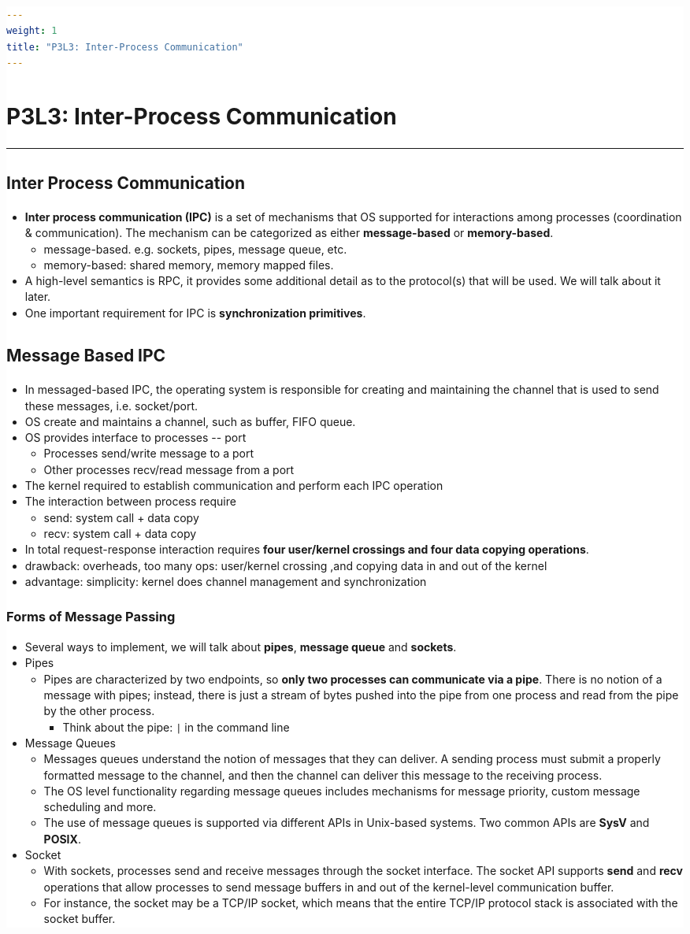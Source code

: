 ```yaml
---
weight: 1
title: "P3L3: Inter-Process Communication"
---
```


# P3L3: Inter-Process Communication


----

## Inter Process Communication

* **Inter process communication (IPC)** is a set of mechanisms that OS supported for interactions among processes (coordination & communication). The mechanism can be categorized as either **message-based** or **memory-based**.
    * message-based. e.g. sockets, pipes, message queue, etc.
    * memory-based: shared memory, memory mapped files.
* A high-level semantics is RPC, it provides some additional detail as to the protocol(s) that will be used. We will talk about it later.
* One important requirement for IPC is **synchronization primitives**.

## Message Based IPC

* In messaged-based IPC, the operating system is responsible for creating and maintaining the channel that is used to send these messages, i.e. socket/port.
* OS create and maintains a channel, such as buffer, FIFO queue.
* OS provides interface to processes -- port
    * Processes send/write message to a port
    * Other processes recv/read message from a port
* The kernel required to establish communication and perform each IPC operation
* The interaction between process require
    * send: system call + data copy
    * recv: system call + data copy
* In total request-response interaction requires **four user/kernel crossings and four data copying operations**.
* drawback: overheads, too many ops: user/kernel crossing ,and copying data in and out of the kernel
* advantage: simplicity: kernel does channel management and synchronization

### Forms of Message Passing

* Several ways to implement, we will talk about **pipes**, **message queue** and **sockets**.
* Pipes
    * Pipes are characterized by two endpoints, so **only two processes can communicate via a pipe**. There is no notion of a message with pipes; instead, there is just a stream of bytes pushed into the pipe from one process and read from the pipe by the other process.
        * Think about the pipe: `|` in the command line
* Message Queues
    * Messages queues understand the notion of messages that they can deliver. A sending process must submit a properly formatted message to the channel, and then the channel can deliver this message to the receiving process.
    * The OS level functionality regarding message queues includes mechanisms for message priority, custom message scheduling and more.
    * The use of message queues is supported via different APIs in Unix-based systems. Two common APIs are **SysV** and **POSIX**.
* Socket
    * With sockets, processes send and receive messages through the socket interface. The socket API supports **send** and **recv** operations that allow processes to send message buffers in and out of the kernel-level communication buffer.
    * For instance, the socket may be a TCP/IP socket, which means that the entire TCP/IP protocol stack is associated with the socket buffer.